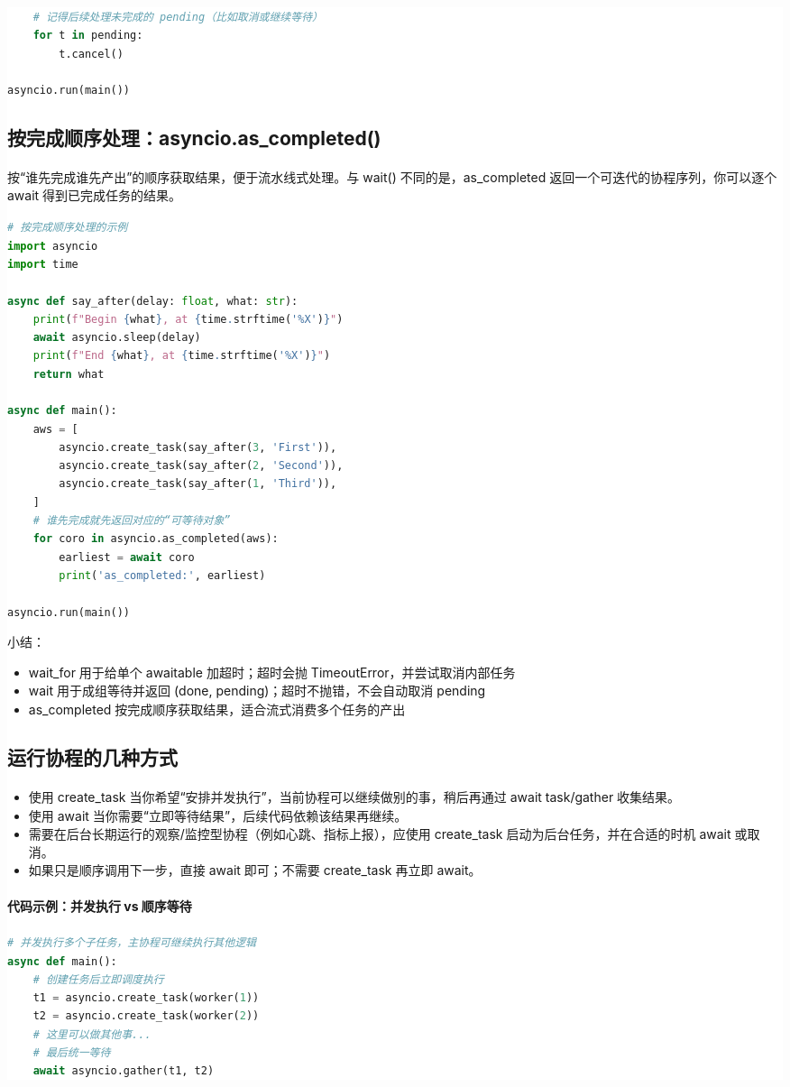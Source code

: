 ```python
    # 记得后续处理未完成的 pending（比如取消或继续等待）
    for t in pending:
        t.cancel()

asyncio.run(main())
```

## 按完成顺序处理：asyncio.as_completed()

按“谁先完成谁先产出”的顺序获取结果，便于流水线式处理。与 wait() 不同的是，as_completed 返回一个可迭代的协程序列，你可以逐个 await 得到已完成任务的结果。

```python
# 按完成顺序处理的示例
import asyncio
import time

async def say_after(delay: float, what: str):
    print(f"Begin {what}, at {time.strftime('%X')}")
    await asyncio.sleep(delay)
    print(f"End {what}, at {time.strftime('%X')}")
    return what

async def main():
    aws = [
        asyncio.create_task(say_after(3, 'First')),
        asyncio.create_task(say_after(2, 'Second')),
        asyncio.create_task(say_after(1, 'Third')),
    ]
    # 谁先完成就先返回对应的“可等待对象”
    for coro in asyncio.as_completed(aws):
        earliest = await coro
        print('as_completed:', earliest)

asyncio.run(main())
```

小结：
- wait_for 用于给单个 awaitable 加超时；超时会抛 TimeoutError，并尝试取消内部任务
- wait 用于成组等待并返回 (done, pending)；超时不抛错，不会自动取消 pending
- as_completed 按完成顺序获取结果，适合流式消费多个任务的产出

## 运行协程的几种方式

- 使用 create_task 当你希望“安排并发执行”，当前协程可以继续做别的事，稍后再通过 await task/gather 收集结果。
- 使用 await 当你需要“立即等待结果”，后续代码依赖该结果再继续。
- 需要在后台长期运行的观察/监控型协程（例如心跳、指标上报），应使用 create_task 启动为后台任务，并在合适的时机 await 或取消。
- 如果只是顺序调用下一步，直接 await 即可；不需要 create_task 再立即 await。

#### 代码示例：并发执行 vs 顺序等待

```python
# 并发执行多个子任务，主协程可继续执行其他逻辑
async def main():
    # 创建任务后立即调度执行
    t1 = asyncio.create_task(worker(1))
    t2 = asyncio.create_task(worker(2))
    # 这里可以做其他事...
    # 最后统一等待
    await asyncio.gather(t1, t2)
```
